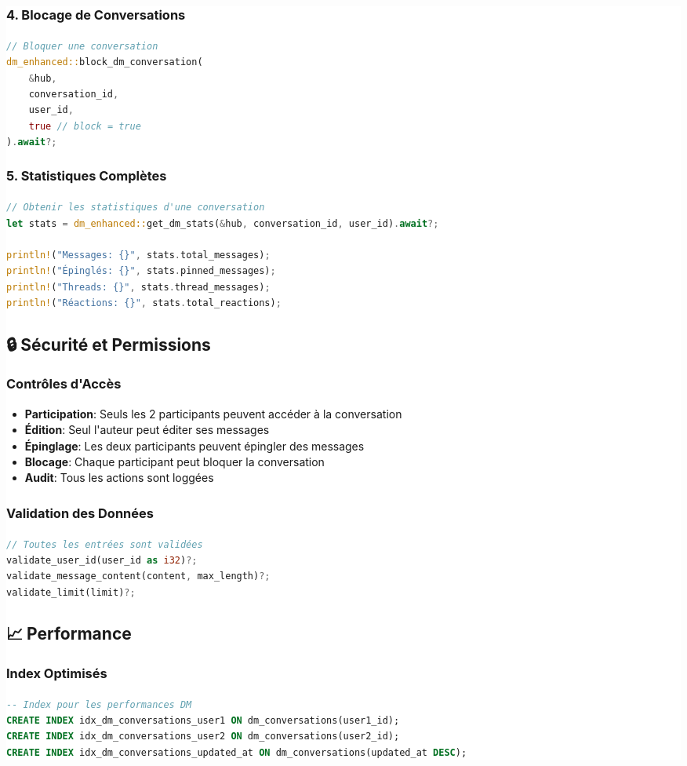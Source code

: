 ### 4. Blocage de Conversations

```rust
// Bloquer une conversation
dm_enhanced::block_dm_conversation(
    &hub,
    conversation_id,
    user_id,
    true // block = true
).await?;
```

### 5. Statistiques Complètes

```rust
// Obtenir les statistiques d'une conversation
let stats = dm_enhanced::get_dm_stats(&hub, conversation_id, user_id).await?;

println!("Messages: {}", stats.total_messages);
println!("Épinglés: {}", stats.pinned_messages);
println!("Threads: {}", stats.thread_messages);
println!("Réactions: {}", stats.total_reactions);
```

## 🔒 Sécurité et Permissions

### Contrôles d'Accès

- **Participation**: Seuls les 2 participants peuvent accéder à la conversation
- **Édition**: Seul l'auteur peut éditer ses messages
- **Épinglage**: Les deux participants peuvent épingler des messages
- **Blocage**: Chaque participant peut bloquer la conversation
- **Audit**: Tous les actions sont loggées

### Validation des Données

```rust
// Toutes les entrées sont validées
validate_user_id(user_id as i32)?;
validate_message_content(content, max_length)?;
validate_limit(limit)?;
```

## 📈 Performance

### Index Optimisés

```sql
-- Index pour les performances DM
CREATE INDEX idx_dm_conversations_user1 ON dm_conversations(user1_id);
CREATE INDEX idx_dm_conversations_user2 ON dm_conversations(user2_id);
CREATE INDEX idx_dm_conversations_updated_at ON dm_conversations(updated_at DESC);
```
